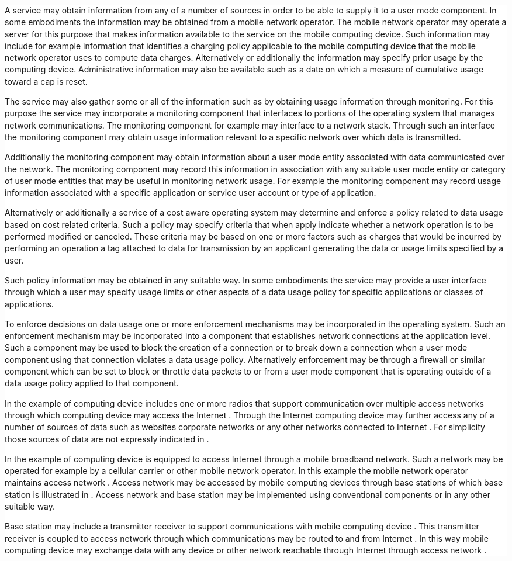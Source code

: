 A service may obtain information from any of a number of sources in order to be able to supply it to a user mode component. In some embodiments the information may be obtained from a mobile network operator. The mobile network operator may operate a server for this purpose that makes information available to the service on the mobile computing device. Such information may include for example information that identifies a charging policy applicable to the mobile computing device that the mobile network operator uses to compute data charges. Alternatively or additionally the information may specify prior usage by the computing device. Administrative information may also be available such as a date on which a measure of cumulative usage toward a cap is reset.

The service may also gather some or all of the information such as by obtaining usage information through monitoring. For this purpose the service may incorporate a monitoring component that interfaces to portions of the operating system that manages network communications. The monitoring component for example may interface to a network stack. Through such an interface the monitoring component may obtain usage information relevant to a specific network over which data is transmitted.

Additionally the monitoring component may obtain information about a user mode entity associated with data communicated over the network. The monitoring component may record this information in association with any suitable user mode entity or category of user mode entities that may be useful in monitoring network usage. For example the monitoring component may record usage information associated with a specific application or service user account or type of application.

Alternatively or additionally a service of a cost aware operating system may determine and enforce a policy related to data usage based on cost related criteria. Such a policy may specify criteria that when apply indicate whether a network operation is to be performed modified or canceled. These criteria may be based on one or more factors such as charges that would be incurred by performing an operation a tag attached to data for transmission by an applicant generating the data or usage limits specified by a user.

Such policy information may be obtained in any suitable way. In some embodiments the service may provide a user interface through which a user may specify usage limits or other aspects of a data usage policy for specific applications or classes of applications.

To enforce decisions on data usage one or more enforcement mechanisms may be incorporated in the operating system. Such an enforcement mechanism may be incorporated into a component that establishes network connections at the application level. Such a component may be used to block the creation of a connection or to break down a connection when a user mode component using that connection violates a data usage policy. Alternatively enforcement may be through a firewall or similar component which can be set to block or throttle data packets to or from a user mode component that is operating outside of a data usage policy applied to that component.

In the example of computing device includes one or more radios that support communication over multiple access networks through which computing device may access the Internet . Through the Internet computing device may further access any of a number of sources of data such as websites corporate networks or any other networks connected to Internet . For simplicity those sources of data are not expressly indicated in .

In the example of computing device is equipped to access Internet through a mobile broadband network. Such a network may be operated for example by a cellular carrier or other mobile network operator. In this example the mobile network operator maintains access network . Access network may be accessed by mobile computing devices through base stations of which base station is illustrated in . Access network and base station may be implemented using conventional components or in any other suitable way.

Base station may include a transmitter receiver to support communications with mobile computing device . This transmitter receiver is coupled to access network through which communications may be routed to and from Internet . In this way mobile computing device may exchange data with any device or other network reachable through Internet through access network .
